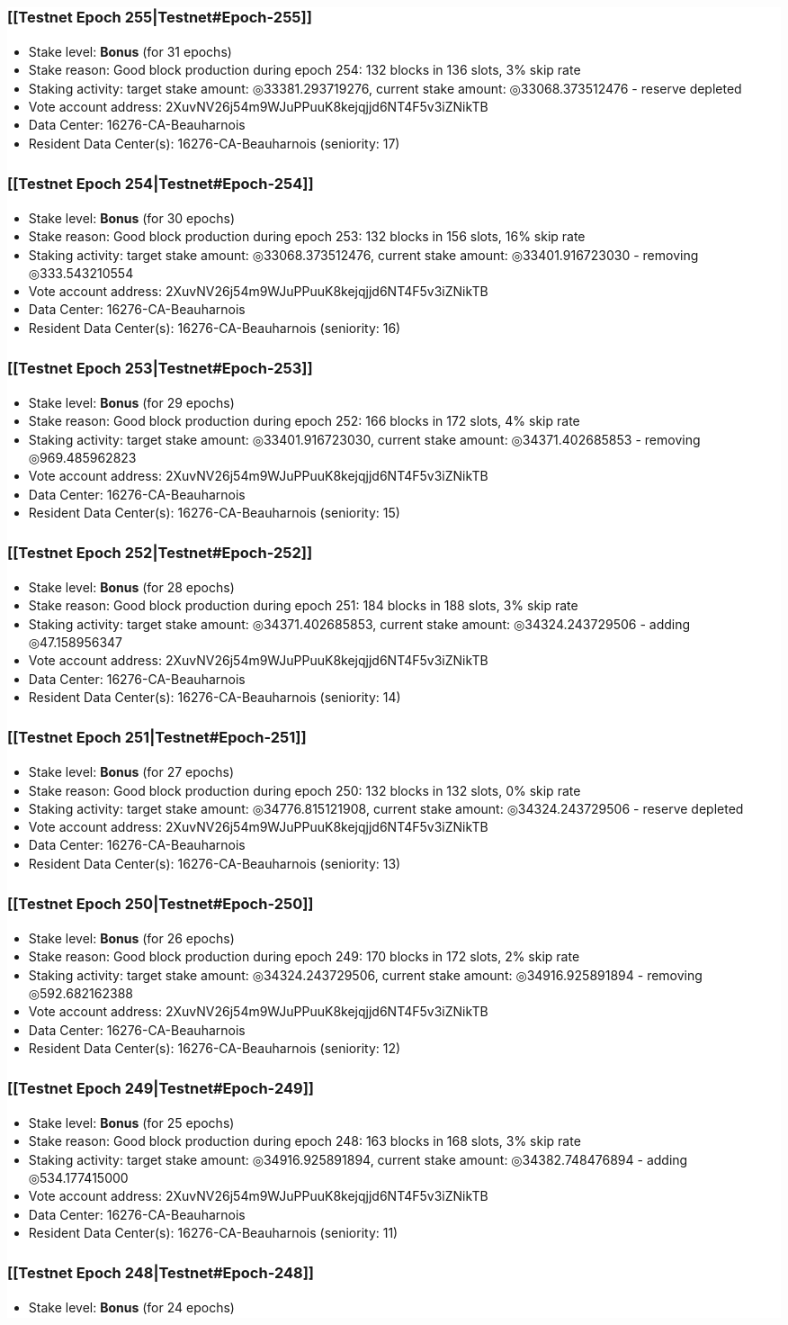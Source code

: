### [[Testnet Epoch 255|Testnet#Epoch-255]]
* Stake level: **Bonus** (for 31 epochs)
* Stake reason: Good block production during epoch 254: 132 blocks in 136 slots, 3% skip rate
* Staking activity: target stake amount: ◎33381.293719276, current stake amount: ◎33068.373512476 - reserve depleted
* Vote account address: 2XuvNV26j54m9WJuPPuuK8kejqjjd6NT4F5v3iZNikTB
* Data Center: 16276-CA-Beauharnois
* Resident Data Center(s): 16276-CA-Beauharnois (seniority: 17)
### [[Testnet Epoch 254|Testnet#Epoch-254]]
* Stake level: **Bonus** (for 30 epochs)
* Stake reason: Good block production during epoch 253: 132 blocks in 156 slots, 16% skip rate
* Staking activity: target stake amount: ◎33068.373512476, current stake amount: ◎33401.916723030 - removing ◎333.543210554
* Vote account address: 2XuvNV26j54m9WJuPPuuK8kejqjjd6NT4F5v3iZNikTB
* Data Center: 16276-CA-Beauharnois
* Resident Data Center(s): 16276-CA-Beauharnois (seniority: 16)
### [[Testnet Epoch 253|Testnet#Epoch-253]]
* Stake level: **Bonus** (for 29 epochs)
* Stake reason: Good block production during epoch 252: 166 blocks in 172 slots, 4% skip rate
* Staking activity: target stake amount: ◎33401.916723030, current stake amount: ◎34371.402685853 - removing ◎969.485962823
* Vote account address: 2XuvNV26j54m9WJuPPuuK8kejqjjd6NT4F5v3iZNikTB
* Data Center: 16276-CA-Beauharnois
* Resident Data Center(s): 16276-CA-Beauharnois (seniority: 15)
### [[Testnet Epoch 252|Testnet#Epoch-252]]
* Stake level: **Bonus** (for 28 epochs)
* Stake reason: Good block production during epoch 251: 184 blocks in 188 slots, 3% skip rate
* Staking activity: target stake amount: ◎34371.402685853, current stake amount: ◎34324.243729506 - adding ◎47.158956347
* Vote account address: 2XuvNV26j54m9WJuPPuuK8kejqjjd6NT4F5v3iZNikTB
* Data Center: 16276-CA-Beauharnois
* Resident Data Center(s): 16276-CA-Beauharnois (seniority: 14)
### [[Testnet Epoch 251|Testnet#Epoch-251]]
* Stake level: **Bonus** (for 27 epochs)
* Stake reason: Good block production during epoch 250: 132 blocks in 132 slots, 0% skip rate
* Staking activity: target stake amount: ◎34776.815121908, current stake amount: ◎34324.243729506 - reserve depleted
* Vote account address: 2XuvNV26j54m9WJuPPuuK8kejqjjd6NT4F5v3iZNikTB
* Data Center: 16276-CA-Beauharnois
* Resident Data Center(s): 16276-CA-Beauharnois (seniority: 13)
### [[Testnet Epoch 250|Testnet#Epoch-250]]
* Stake level: **Bonus** (for 26 epochs)
* Stake reason: Good block production during epoch 249: 170 blocks in 172 slots, 2% skip rate
* Staking activity: target stake amount: ◎34324.243729506, current stake amount: ◎34916.925891894 - removing ◎592.682162388
* Vote account address: 2XuvNV26j54m9WJuPPuuK8kejqjjd6NT4F5v3iZNikTB
* Data Center: 16276-CA-Beauharnois
* Resident Data Center(s): 16276-CA-Beauharnois (seniority: 12)
### [[Testnet Epoch 249|Testnet#Epoch-249]]
* Stake level: **Bonus** (for 25 epochs)
* Stake reason: Good block production during epoch 248: 163 blocks in 168 slots, 3% skip rate
* Staking activity: target stake amount: ◎34916.925891894, current stake amount: ◎34382.748476894 - adding ◎534.177415000
* Vote account address: 2XuvNV26j54m9WJuPPuuK8kejqjjd6NT4F5v3iZNikTB
* Data Center: 16276-CA-Beauharnois
* Resident Data Center(s): 16276-CA-Beauharnois (seniority: 11)
### [[Testnet Epoch 248|Testnet#Epoch-248]]
* Stake level: **Bonus** (for 24 epochs)
